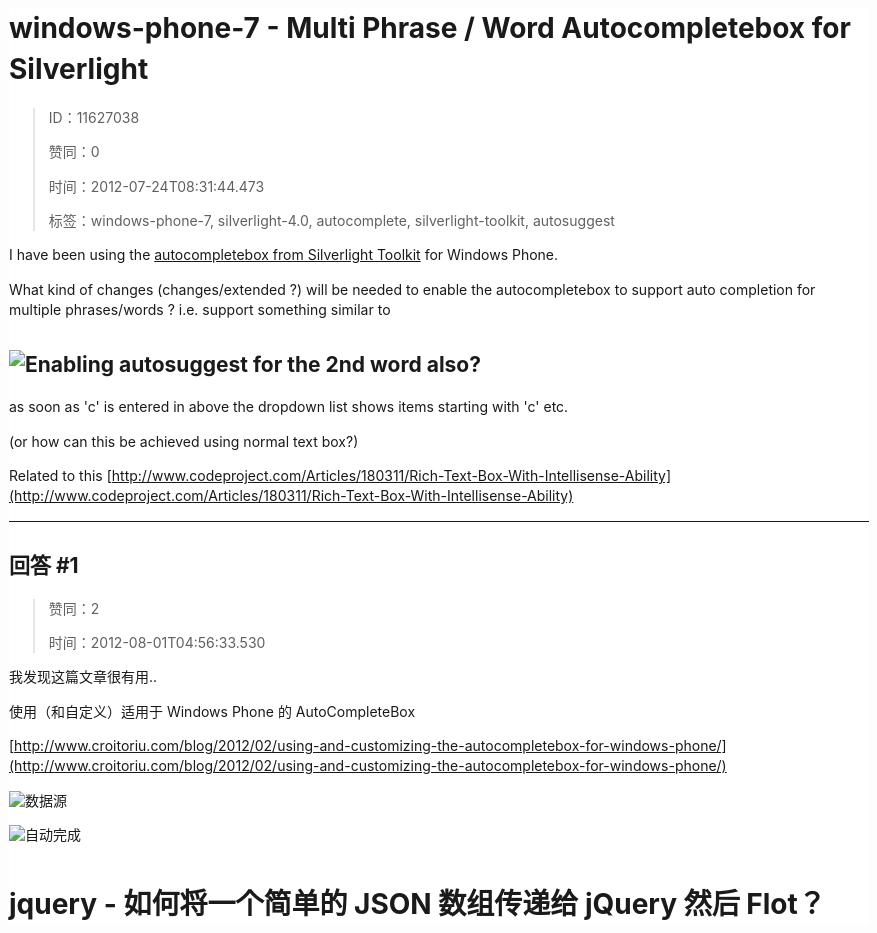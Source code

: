 ```
```

# windows-phone-7 - Multi Phrase / Word Autocompletebox for Silverlight

> ID：11627038
> 
> 赞同：0
> 
> 时间：2012-07-24T08:31:44.473
> 
> 标签：windows-phone-7, silverlight-4.0, autocomplete, silverlight-toolkit, autosuggest

I have been using the [autocompletebox from Silverlight Toolkit](http://jesseliberty.com/2011/07/25/windows-phone-toolkit-autocompletebox/) for Windows Phone.

What kind of changes (changes/extended ?) will be needed to enable the autocompletebox
to support auto completion for multiple phrases/words ? i.e. support something similar to

## ![Enabling autosuggest for the 2nd word also?](../Images/66e93da238fcb44a31c10c372e1b3801.png)

as soon as 'c' is entered in above the dropdown list shows items starting with 'c' etc.

(or how can this be achieved using normal text box?)

Related to this
[http://www.codeproject.com/Articles/180311/Rich-Text-Box-With-Intellisense-Ability](http://www.codeproject.com/Articles/180311/Rich-Text-Box-With-Intellisense-Ability)

* * *

## 回答 #1

> 赞同：2
> 
> 时间：2012-08-01T04:56:33.530

我发现这篇文章很有用..

使用（和自定义）适用于 Windows Phone 的 AutoCompleteBox

[http://www.croitoriu.com/blog/2012/02/using-and-customizing-the-autocompletebox-for-windows-phone/](http://www.croitoriu.com/blog/2012/02/using-and-customizing-the-autocompletebox-for-windows-phone/)

![数据源](../Images/0f598480076efae723ba1e6357e566db.png)

![自动完成](../Images/a25fb7b86d8c89abfef7c64bdd48dccb.png)

# jquery - 如何将一个简单的 JSON 数组传递给 jQuery 然后 Flot？
